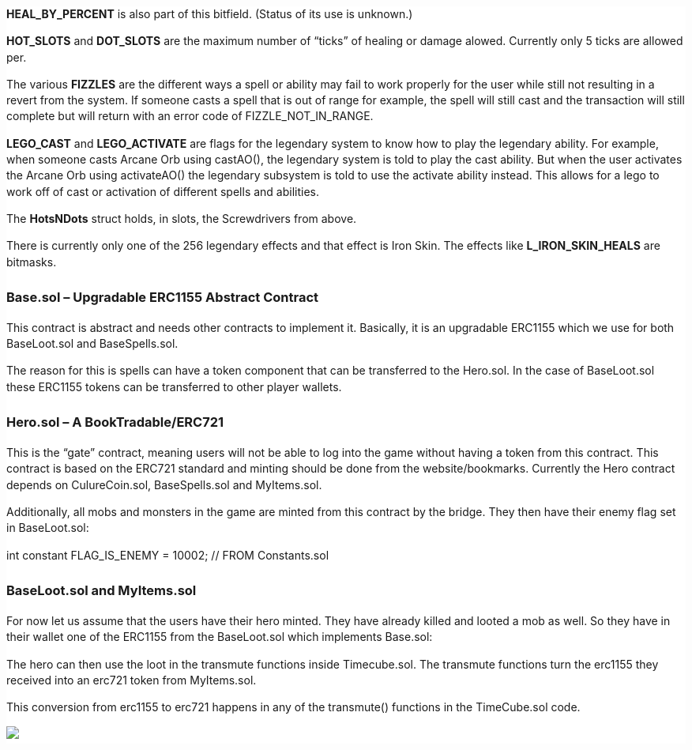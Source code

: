 **HEAL\_BY\_PERCENT** is also part of this bitfield. (Status of its use is unknown.)

**HOT\_SLOTS** and **DOT\_SLOTS** are the maximum number of “ticks” of healing or damage alowed. Currently only 5 ticks are allowed per.

The various **FIZZLES** are the different ways a spell or ability may fail to work properly for the user while still not resulting in a revert from the system. If someone casts a spell that is out of range for example, the spell will still cast and the transaction will still complete but will return with an error code of FIZZLE\_NOT\_IN\_RANGE.

**LEGO\_CAST** and **LEGO\_ACTIVATE** are flags for the legendary system to know how to play the legendary ability. For example, when someone casts Arcane Orb using castAO(), the legendary system is told to play the cast ability. But when the user activates the Arcane Orb using activateAO() the legendary subsystem is told to use the activate ability instead. This allows for a lego to work off of cast or activation of different spells and abilities.

The **HotsNDots** struct holds, in slots, the Screwdrivers from above.

There is currently only one of the 256 legendary effects and that effect is Iron Skin. The effects like **L\_IRON\_SKIN\_HEALS** are bitmasks.

### Base.sol – Upgradable ERC1155 Abstract Contract <a href="#_wnvqlpxiibot" id="_wnvqlpxiibot"></a>

This contract is abstract and needs other contracts to implement it. Basically, it is an upgradable ERC1155 which we use for both BaseLoot.sol and BaseSpells.sol.

The reason for this is spells can have a token component that can be transferred to the Hero.sol. In the case of BaseLoot.sol these ERC1155 tokens can be transferred to other player wallets.

### Hero.sol – A BookTradable/ERC721 <a href="#_1dgiglsanhbe" id="_1dgiglsanhbe"></a>

This is the “gate” contract, meaning users will not be able to log into the game without having a token from this contract. This contract is based on the ERC721 standard and minting should be done from the website/bookmarks. Currently the Hero contract depends on CulureCoin.sol, BaseSpells.sol and MyItems.sol.

Additionally, all mobs and monsters in the game are minted from this contract by the bridge. They then have their enemy flag set in BaseLoot.sol:

int constant FLAG\_IS\_ENEMY = 10002; // FROM Constants.sol

### BaseLoot.sol and MyItems.sol <a href="#_jzjb874pkero" id="_jzjb874pkero"></a>

For now let us assume that the users have their hero minted. They have already killed and looted a mob as well. So they have in their wallet one of the ERC1155 from the BaseLoot.sol which implements Base.sol:

The hero can then use the loot in the transmute functions inside Timecube.sol. The transmute functions turn the erc1155 they received into an erc721 token from MyItems.sol.

This conversion from erc1155 to erc721 happens in any of the transmute() functions in the TimeCube.sol code.

![](.gitbook/assets/0)
